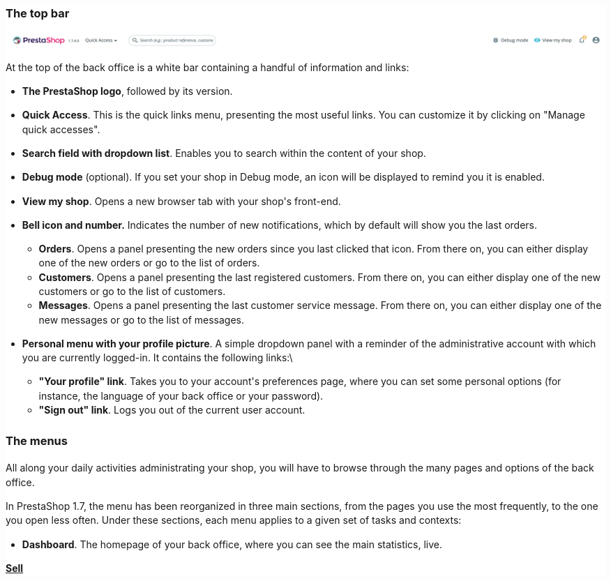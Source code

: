 ### The top bar

![](<../.gitbook/assets/56688734 (4) (4) (3).png>)

At the top of the back office is a white bar containing a handful of information and links:

* **The PrestaShop logo**, followed by its version.
* **Quick Access**. This is the quick links menu, presenting the most useful links. You can customize it by clicking on "Manage quick accesses".
* **Search field with dropdown list**. Enables you to search within the content of your shop.
* **Debug mode** (optional). If you set your shop in Debug mode, an icon will be displayed to remind you it is enabled.
* **View my shop**. Opens a new browser tab with your shop's front-end.
* **Bell icon and number.** Indicates the number of new notifications, which by default will show you the last orders.
  * **Orders**. Opens a panel presenting the new orders since you last clicked that icon. From there on, you can either display one of the new orders or go to the list of orders.
  * **Customers**. Opens a panel presenting the last registered customers. From there on, you can either display one of the new customers or go to the list of customers.
  * **Messages**. Opens a panel presenting the last customer service message. From there on, you can either display one of the new messages or go to the list of messages.
* **Personal menu with your profile picture**. A simple dropdown panel with a reminder of the administrative account with which you are currently logged-in. It contains the following links:\

  * **"Your profile" link**. Takes you to your account's preferences page, where you can set some personal options (for instance, the language of your back office or your password).
  * **"Sign out" link**. Logs you out of the current user account.

### The menus

All along your daily activities administrating your shop, you will have to browse through the many pages and options of the back office.

In PrestaShop 1.7, the menu has been reorganized in three main sections, from the pages you use the most frequently, to the one you open less often. Under these sections, each menu applies to a given set of tasks and contexts:

* **Dashboard**. The homepage of your back office, where you can see the main statistics, live.

****[**Sell**](selling/)****
